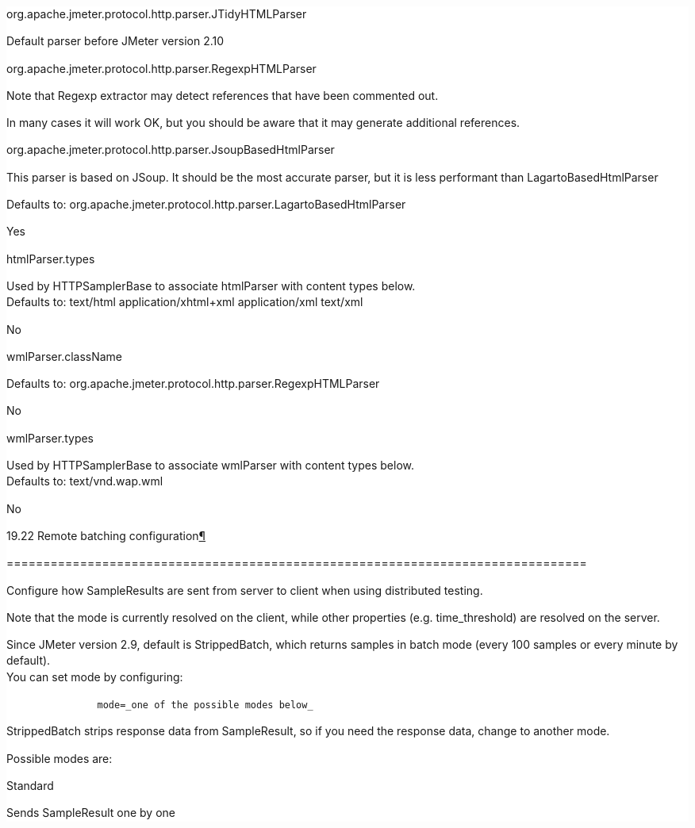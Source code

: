 org.apache.jmeter.protocol.http.parser.JTidyHTMLParser

Default parser before JMeter version 2.10

org.apache.jmeter.protocol.http.parser.RegexpHTMLParser

Note that Regexp extractor may detect references that have been commented out.

In many cases it will work OK, but you should be aware that it may generate additional references.

org.apache.jmeter.protocol.http.parser.JsoupBasedHtmlParser

This parser is based on JSoup. It should be the most accurate parser, but it is less performant than LagartoBasedHtmlParser

Defaults to: org.apache.jmeter.protocol.http.parser.LagartoBasedHtmlParser

Yes

htmlParser.types

Used by HTTPSamplerBase to associate htmlParser with content types below.  
Defaults to: text/html application/xhtml+xml application/xml text/xml

No

wmlParser.className

Defaults to: org.apache.jmeter.protocol.http.parser.RegexpHTMLParser

No

wmlParser.types

Used by HTTPSamplerBase to associate wmlParser with content types below.  
Defaults to: text/vnd.wap.wml

No

19.22 Remote batching configuration[¶](#remote_batching_config "Link to here")

===============================================================================

Configure how SampleResults are sent from server to client when using distributed testing.

Note that the mode is currently resolved on the client, while other properties (e.g. time\_threshold) are resolved on the server.

Since JMeter version 2.9, default is StrippedBatch, which returns samples in batch mode (every 100 samples or every minute by default).  
You can set mode by configuring:

                    mode=_one of the possible modes below_
                

StrippedBatch strips response data from SampleResult, so if you need the response data, change to another mode.

Possible modes are:

Standard

Sends SampleResult one by one
